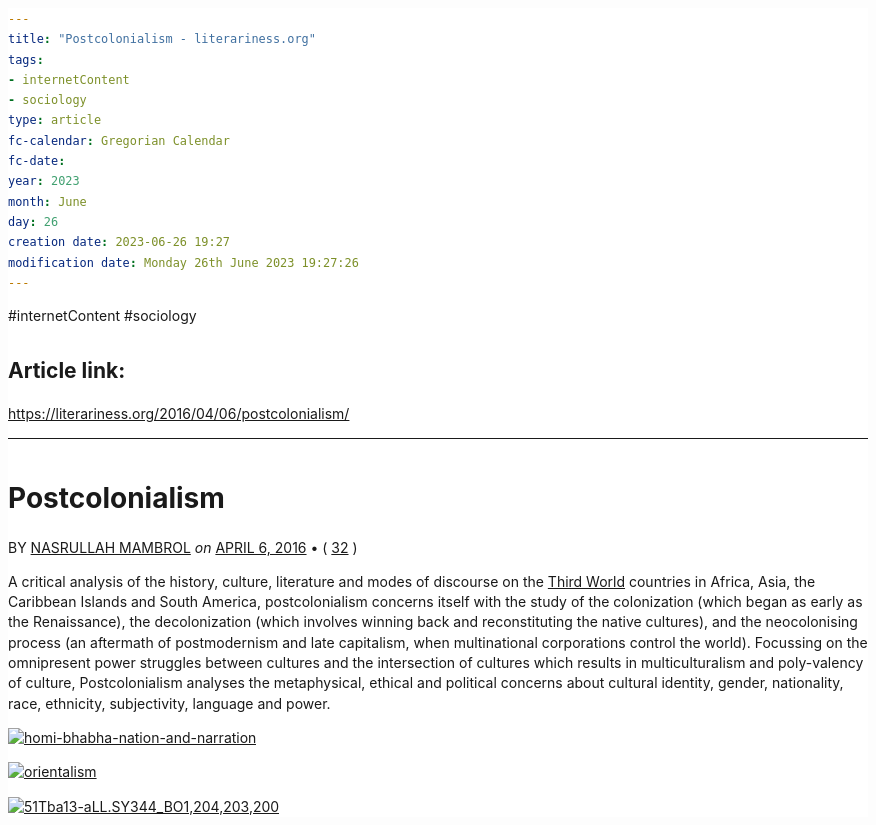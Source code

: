 ```yaml
---
title: "Postcolonialism - literariness.org"
tags:
- internetContent
- sociology
type: article
fc-calendar: Gregorian Calendar
fc-date: 
year: 2023
month: June
day: 26
creation date: 2023-06-26 19:27
modification date: Monday 26th June 2023 19:27:26
---
```


#internetContent  #sociology 
## Article link:
https://literariness.org/2016/04/06/postcolonialism/
_____
# Postcolonialism

BY [NASRULLAH MAMBROL](https://literariness.org/author/nasrullahmambrol/ "View all posts by NASRULLAH MAMBROL") _on_ [APRIL 6, 2016](https://literariness.org/2016/04/06/postcolonialism/ "7:53 am") • ( [32](https://literariness.org/2016/04/06/postcolonialism/#comments) )

A critical analysis of the history, culture, literature and modes of discourse on the [Third World](http://www.investopedia.com/terms/t/third-world.asp) countries in Africa, Asia, the Caribbean Islands and South America, postcolonialism concerns itself with the study of the colonization (which began as early as the Renaissance), the decolonization (which involves winning back and reconstituting the native cultures), and the neocolonising process (an aftermath of postmodernism and late capitalism, when multinational corporations control the world). Focussing on the omnipresent power struggles between cultures and the intersection of cultures which results in multiculturalism and poly-valency of culture, Postcolonialism analyses the metaphysical, ethical and political concerns about cultural identity, gender, nationality, race, ethnicity, subjectivity, language and power.

[![homi-bhabha-nation-and-narration](https://i0.wp.com/literariness.org/wp-content/uploads/2016/04/homi-bhabha-nation-and-narration.jpg?w=234&h=351&ssl=1 "homi-bhabha-nation-and-narration")](https://literariness.org/2016/04/06/postcolonialism/homi-bhabha-nation-and-narration/)



[![orientalism](https://i0.wp.com/literariness.org/wp-content/uploads/2016/04/orientalism.jpg?w=360&h=558&ssl=1 "orientalism")](https://literariness.org/2016/04/06/postcolonialism/orientalism/)

[![51Tba13-aLL._SY344_BO1,204,203,200_](https://i0.wp.com/literariness.org/wp-content/uploads/2016/04/51tba13-all-_sy344_bo1204203200_.jpg?w=332&h=558&ssl=1 "51Tba13-aLL._SY344_BO1,204,203,200_")](https://literariness.org/2016/04/06/postcolonialism/51tba13-all-_sy344_bo1204203200_/)

